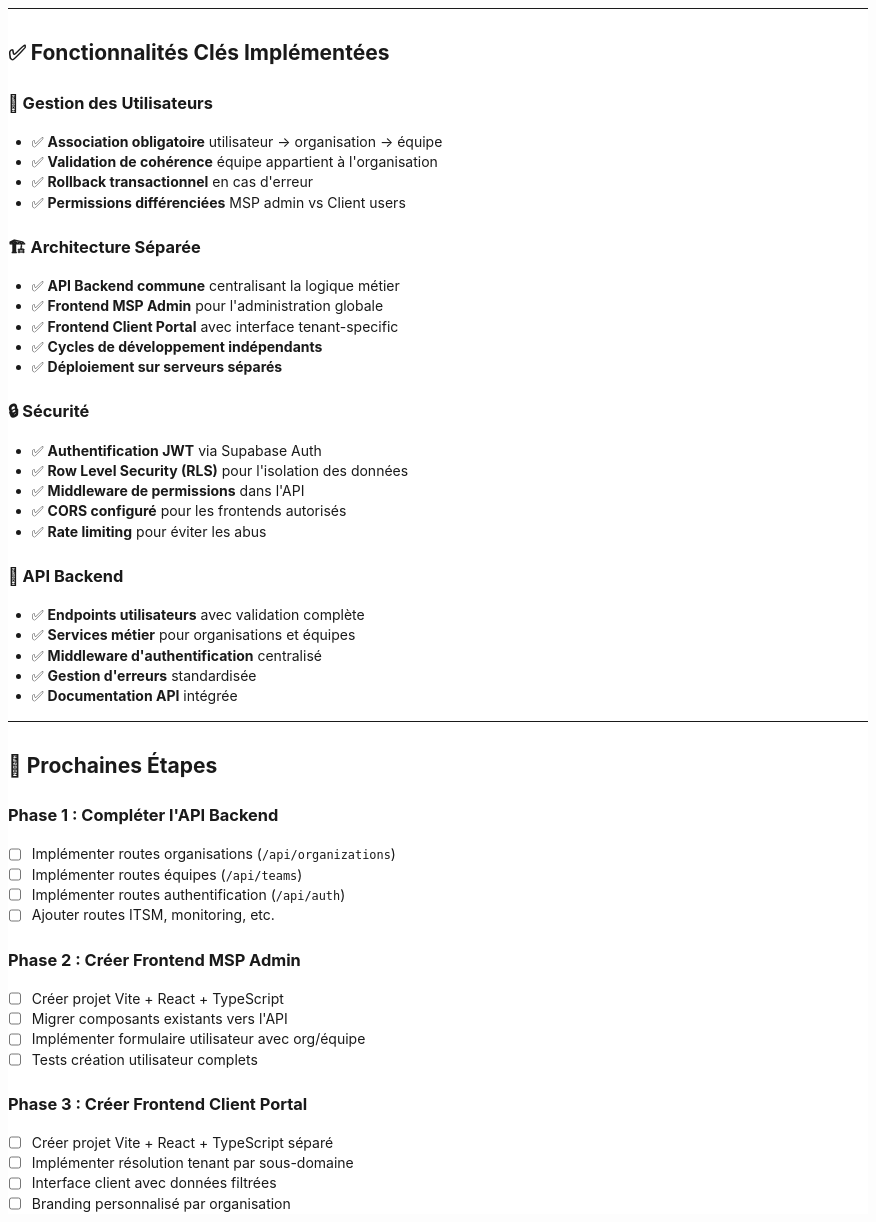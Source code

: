 
---

## ✅ Fonctionnalités Clés Implémentées

### **🔐 Gestion des Utilisateurs**
- ✅ **Association obligatoire** utilisateur → organisation → équipe
- ✅ **Validation de cohérence** équipe appartient à l'organisation
- ✅ **Rollback transactionnel** en cas d'erreur
- ✅ **Permissions différenciées** MSP admin vs Client users

### **🏗️ Architecture Séparée**
- ✅ **API Backend commune** centralisant la logique métier
- ✅ **Frontend MSP Admin** pour l'administration globale
- ✅ **Frontend Client Portal** avec interface tenant-specific
- ✅ **Cycles de développement indépendants**
- ✅ **Déploiement sur serveurs séparés**

### **🔒 Sécurité**
- ✅ **Authentification JWT** via Supabase Auth
- ✅ **Row Level Security (RLS)** pour l'isolation des données
- ✅ **Middleware de permissions** dans l'API
- ✅ **CORS configuré** pour les frontends autorisés
- ✅ **Rate limiting** pour éviter les abus

### **📡 API Backend**
- ✅ **Endpoints utilisateurs** avec validation complète
- ✅ **Services métier** pour organisations et équipes
- ✅ **Middleware d'authentification** centralisé
- ✅ **Gestion d'erreurs** standardisée
- ✅ **Documentation API** intégrée

---

## 🚀 Prochaines Étapes

### **Phase 1 : Compléter l'API Backend**
- [ ] Implémenter routes organisations (`/api/organizations`)
- [ ] Implémenter routes équipes (`/api/teams`)
- [ ] Implémenter routes authentification (`/api/auth`)
- [ ] Ajouter routes ITSM, monitoring, etc.

### **Phase 2 : Créer Frontend MSP Admin**
- [ ] Créer projet Vite + React + TypeScript
- [ ] Migrer composants existants vers l'API
- [ ] Implémenter formulaire utilisateur avec org/équipe
- [ ] Tests création utilisateur complets

### **Phase 3 : Créer Frontend Client Portal**
- [ ] Créer projet Vite + React + TypeScript séparé
- [ ] Implémenter résolution tenant par sous-domaine
- [ ] Interface client avec données filtrées
- [ ] Branding personnalisé par organisation
